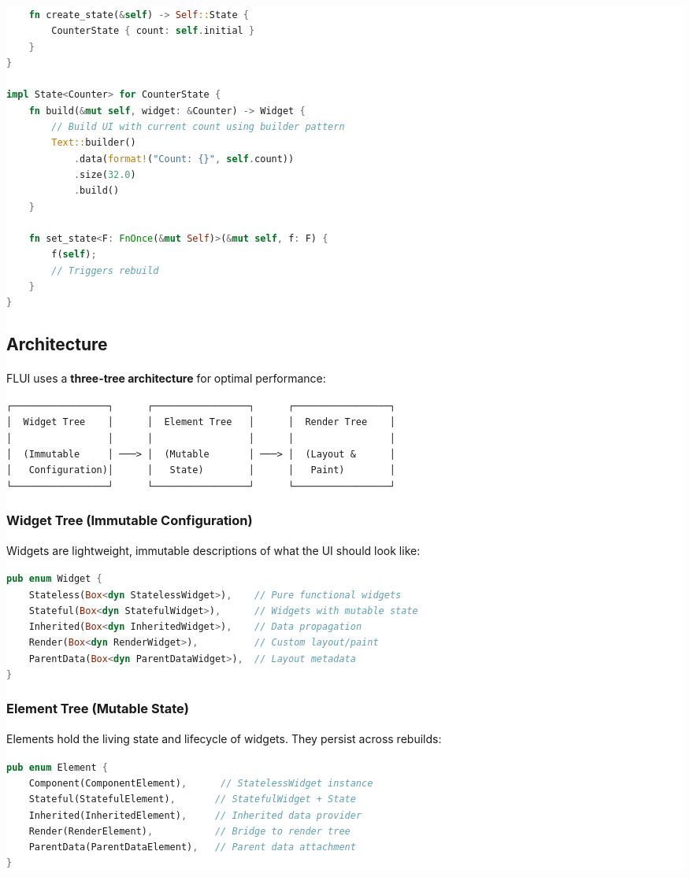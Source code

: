```rust
    fn create_state(&self) -> Self::State {
        CounterState { count: self.initial }
    }
}

impl State<Counter> for CounterState {
    fn build(&mut self, widget: &Counter) -> Widget {
        // Build UI with current count using builder pattern
        Text::builder()
            .data(format!("Count: {}", self.count))
            .size(32.0)
            .build()
    }

    fn set_state<F: FnOnce(&mut Self)>(&mut self, f: F) {
        f(self);
        // Triggers rebuild
    }
}
```

## Architecture

FLUI uses a **three-tree architecture** for optimal performance:

```text
┌─────────────────┐      ┌─────────────────┐      ┌─────────────────┐
│  Widget Tree    │      │  Element Tree   │      │  Render Tree    │
│                 │      │                 │      │                 │
│  (Immutable     │ ───> │  (Mutable       │ ───> │  (Layout &      │
│   Configuration)│      │   State)        │      │   Paint)        │
└─────────────────┘      └─────────────────┘      └─────────────────┘
```

### Widget Tree (Immutable Configuration)

Widgets are lightweight, immutable descriptions of what the UI should look like:

```rust
pub enum Widget {
    Stateless(Box<dyn StatelessWidget>),    // Pure functional widgets
    Stateful(Box<dyn StatefulWidget>),      // Widgets with mutable state
    Inherited(Box<dyn InheritedWidget>),    // Data propagation
    Render(Box<dyn RenderWidget>),          // Custom layout/paint
    ParentData(Box<dyn ParentDataWidget>),  // Layout metadata
}
```

### Element Tree (Mutable State)

Elements hold the living state and lifecycle of widgets. They persist across rebuilds:

```rust
pub enum Element {
    Component(ComponentElement),      // StatelessWidget instance
    Stateful(StatefulElement),       // StatefulWidget + State
    Inherited(InheritedElement),     // Inherited data provider
    Render(RenderElement),           // Bridge to render tree
    ParentData(ParentDataElement),   // Parent data attachment
}
```

